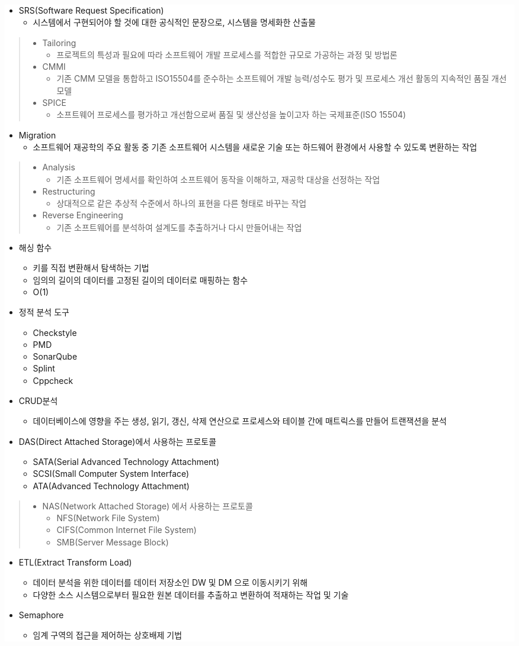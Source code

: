 
- SRS(Software Request Specification)
  - 시스템에서 구현되어야 할 것에 대한 공식적인 문장으로, 시스템을 명세화한 산출물
> - Tailoring
>   - 프로젝트의 특성과 필요에 따라 소프트웨어 개발 프로세스를 적합한 규모로 가공하는 과정 및 방법론
> - CMMI
>   - 기존 CMM 모델을 통합하고 ISO15504를 준수하는 소프트웨어 개발 능력/성수도 평가 및 프로세스 개선 활동의 지속적인 품질 개선 모델
> - SPICE
>   - 소프트웨어 프로세스를 평가하고 개선함으로써 품질 및 생산성을 높이고자 하는 국제표준(ISO 15504)


- Migration
  - 소프트웨어 재공학의 주요 활동 중 기존 소프트웨어 시스템을 새로운 기술 또는 하드웨어 환경에서 사용할 수 있도록 변환하는 작업

> - Analysis
>   - 기존 소프트웨어 명세서를 확인하여 소프트웨어 동작을 이해하고, 재공학 대상을 선정하는 작업
> - Restructuring
>   - 상대적으로 같은 추상적 수준에서 하나의 표현을 다른 형태로 바꾸는 작업
> - Reverse Engineering
>   - 기존 소프트웨어를 분석하여 설계도를 추출하거나 다시 만들어내는 작업


- 해싱 함수
  - 키를 직접 변환해서 탐색하는 기법
  - 임의의 길이의 데이터를 고정된 길이의 데이터로 매핑하는 함수
  - O(1)


- 정적 분석 도구
  - Checkstyle
  - PMD
  - SonarQube
  - Splint
  - Cppcheck



- CRUD분석
  - 데이터베이스에 영향을 주는 생성, 읽기, 갱신, 삭제 연산으로 프로세스와 테이블 간에 매트릭스를 만들어 트랜잭션을 분석


- DAS(Direct Attached Storage)에서 사용하는 프로토콜
  - SATA(Serial Advanced Technology Attachment)
  - SCSI(Small Computer System Interface)
  - ATA(Advanced Technology Attachment)

> - NAS(Network Attached Storage) 에서 사용하는 프로토콜
>   - NFS(Network File System)
>   - CIFS(Common Internet File System)
>   - SMB(Server Message Block)

  
- ETL(Extract Transform Load)
  - 데이터 분석을 위한 데이터를 데이터 저장소인 DW 및 DM 으로 이동시키기 위해
  - 다양한 소스 시스템으로부터 필요한 원본 데이터를 추출하고 변환하여 적재하는 작업 및 기술



- Semaphore
  - 임계 구역의 접근을 제어하는 상호배제 기법
